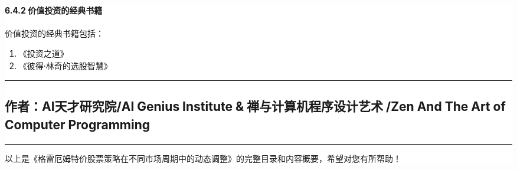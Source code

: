 #### 6.4.2 价值投资的经典书籍

价值投资的经典书籍包括：

1. 《投资之道》
2. 《彼得·林奇的选股智慧》

---

## 作者：AI天才研究院/AI Genius Institute & 禅与计算机程序设计艺术 /Zen And The Art of Computer Programming

---

以上是《格雷厄姆特价股票策略在不同市场周期中的动态调整》的完整目录和内容概要，希望对您有所帮助！

